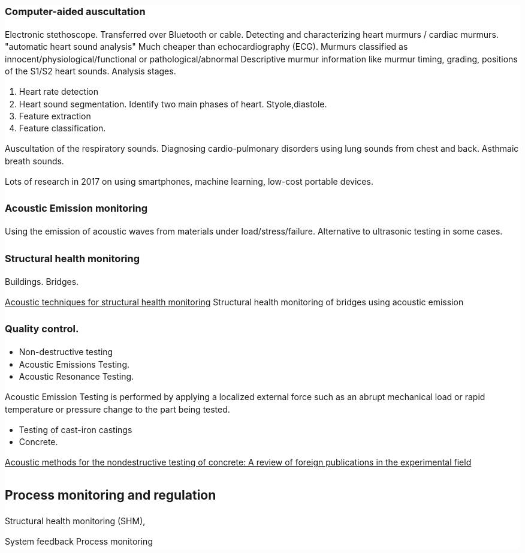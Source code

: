 ### Computer-aided auscultation
Electronic stethoscope. Transferred over Bluetooth or cable.
Detecting and characterizing heart murmurs / cardiac murmurs.
"automatic heart sound analysis"
Much cheaper than echocardiography (ECG).
Murmurs classified as innocent/physiological/functional or pathological/abnormal
Descriptive murmur information like murmur timing, grading, positions of the S1/S2 heart sounds.
Analysis stages.
1. Heart rate detection
2. Heart sound segmentation. Identify two main phases of heart. Styole,diastole.
3. Feature extraction
4. Feature classification.

Auscultation of the respiratory sounds.
Diagnosing cardio-pulmonary disorders using lung sounds from chest and back.
Asthmaic breath sounds.

Lots of research in 2017 on using smartphones, machine learning, low-cost portable devices.

### Acoustic Emission monitoring
Using the emission of acoustic waves from materials under load/stress/failure.
Alternative to ultrasonic testing in some cases.

### Structural health monitoring

Buildings. Bridges.

[Acoustic techniques for structural health monitoring](https://aip.scitation.org/doi/10.1063/1.2902603)
Structural health monitoring of bridges using acoustic emission

### Quality control.

* Non-destructive testing
* Acoustic Emissions Testing.
* Acoustic Resonance Testing.

Acoustic Emission Testing is performed by applying a localized external force such as an abrupt mechanical load or rapid temperature or pressure change to the part being tested. 

* Testing of cast-iron castings
* Concrete.

[Acoustic methods for the nondestructive testing of concrete: A review of foreign publications in the experimental field](https://link.springer.com/article/10.1134/S1061830913020034)


## Process monitoring and regulation

Structural health monitoring (SHM),

System feedback
Process monitoring
